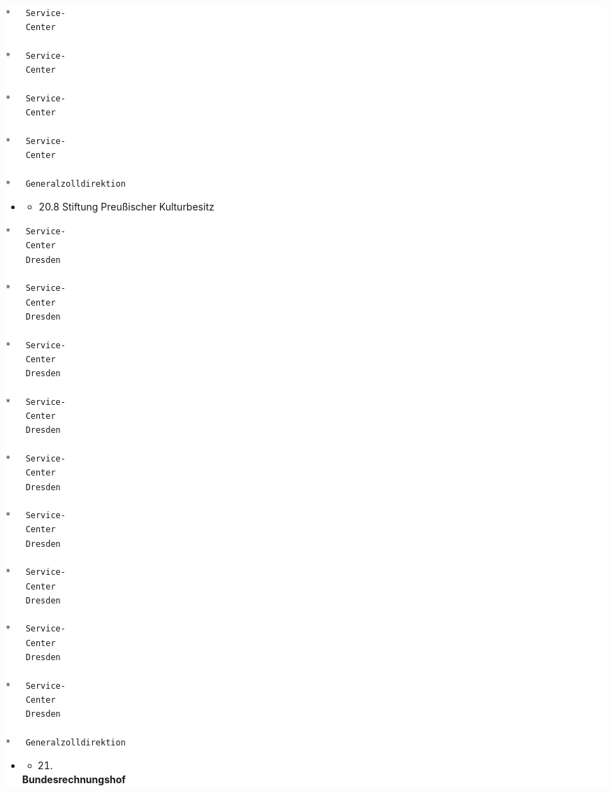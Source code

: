     *   Service-
        Center

    *   Service-
        Center

    *   Service-
        Center

    *   Service-
        Center

    *   Generalzolldirektion


*    *   20.8
        Stiftung Preußischer
        Kulturbesitz

    *   Service-
        Center
        Dresden

    *   Service-
        Center
        Dresden

    *   Service-
        Center
        Dresden

    *   Service-
        Center
        Dresden

    *   Service-
        Center
        Dresden

    *   Service-
        Center
        Dresden

    *   Service-
        Center
        Dresden

    *   Service-
        Center
        Dresden

    *   Service-
        Center
        Dresden

    *   Generalzolldirektion


*    *   21.
        **Bundesrechnungshof**

